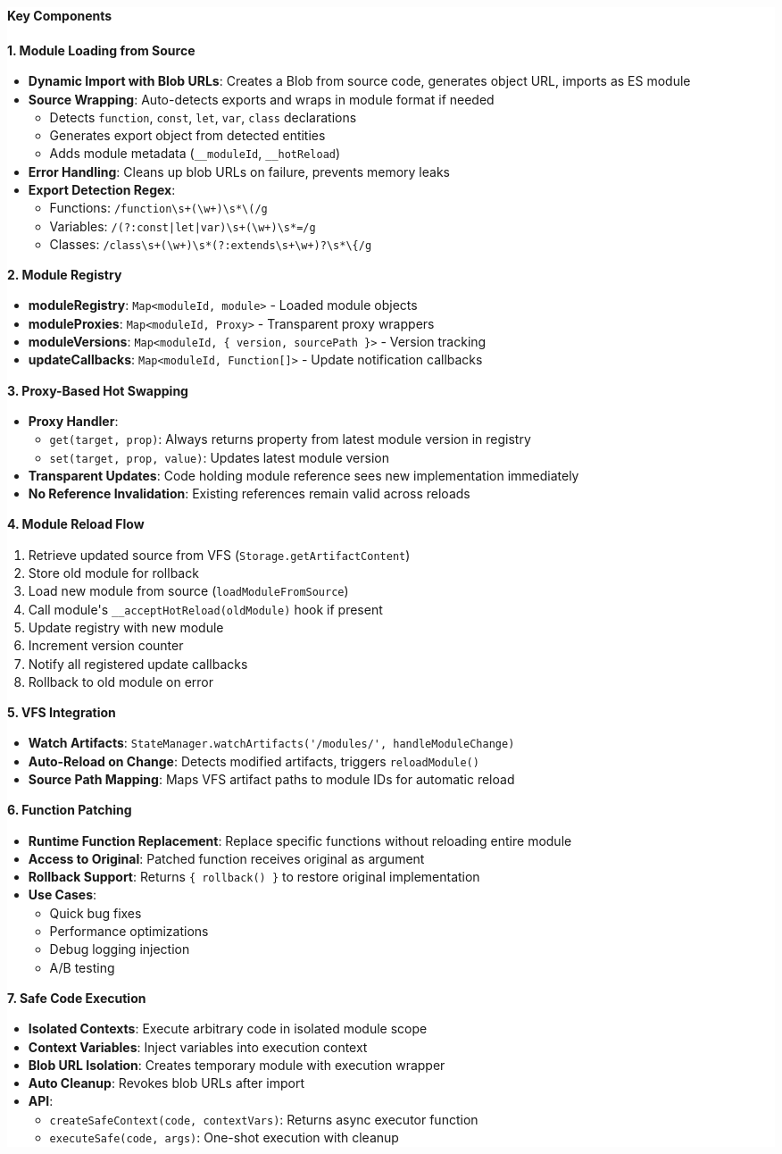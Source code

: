 #### Key Components

**1. Module Loading from Source**
- **Dynamic Import with Blob URLs**: Creates a Blob from source code, generates object URL, imports as ES module
- **Source Wrapping**: Auto-detects exports and wraps in module format if needed
  - Detects `function`, `const`, `let`, `var`, `class` declarations
  - Generates export object from detected entities
  - Adds module metadata (`__moduleId`, `__hotReload`)
- **Error Handling**: Cleans up blob URLs on failure, prevents memory leaks
- **Export Detection Regex**:
  - Functions: `/function\s+(\w+)\s*\(/g`
  - Variables: `/(?:const|let|var)\s+(\w+)\s*=/g`
  - Classes: `/class\s+(\w+)\s*(?:extends\s+\w+)?\s*\{/g`

**2. Module Registry**
- **moduleRegistry**: `Map<moduleId, module>` - Loaded module objects
- **moduleProxies**: `Map<moduleId, Proxy>` - Transparent proxy wrappers
- **moduleVersions**: `Map<moduleId, { version, sourcePath }>` - Version tracking
- **updateCallbacks**: `Map<moduleId, Function[]>` - Update notification callbacks

**3. Proxy-Based Hot Swapping**
- **Proxy Handler**:
  - `get(target, prop)`: Always returns property from latest module version in registry
  - `set(target, prop, value)`: Updates latest module version
- **Transparent Updates**: Code holding module reference sees new implementation immediately
- **No Reference Invalidation**: Existing references remain valid across reloads

**4. Module Reload Flow**
1. Retrieve updated source from VFS (`Storage.getArtifactContent`)
2. Store old module for rollback
3. Load new module from source (`loadModuleFromSource`)
4. Call module's `__acceptHotReload(oldModule)` hook if present
5. Update registry with new module
6. Increment version counter
7. Notify all registered update callbacks
8. Rollback to old module on error

**5. VFS Integration**
- **Watch Artifacts**: `StateManager.watchArtifacts('/modules/', handleModuleChange)`
- **Auto-Reload on Change**: Detects modified artifacts, triggers `reloadModule()`
- **Source Path Mapping**: Maps VFS artifact paths to module IDs for automatic reload

**6. Function Patching**
- **Runtime Function Replacement**: Replace specific functions without reloading entire module
- **Access to Original**: Patched function receives original as argument
- **Rollback Support**: Returns `{ rollback() }` to restore original implementation
- **Use Cases**:
  - Quick bug fixes
  - Performance optimizations
  - Debug logging injection
  - A/B testing

**7. Safe Code Execution**
- **Isolated Contexts**: Execute arbitrary code in isolated module scope
- **Context Variables**: Inject variables into execution context
- **Blob URL Isolation**: Creates temporary module with execution wrapper
- **Auto Cleanup**: Revokes blob URLs after import
- **API**:
  - `createSafeContext(code, contextVars)`: Returns async executor function
  - `executeSafe(code, args)`: One-shot execution with cleanup
